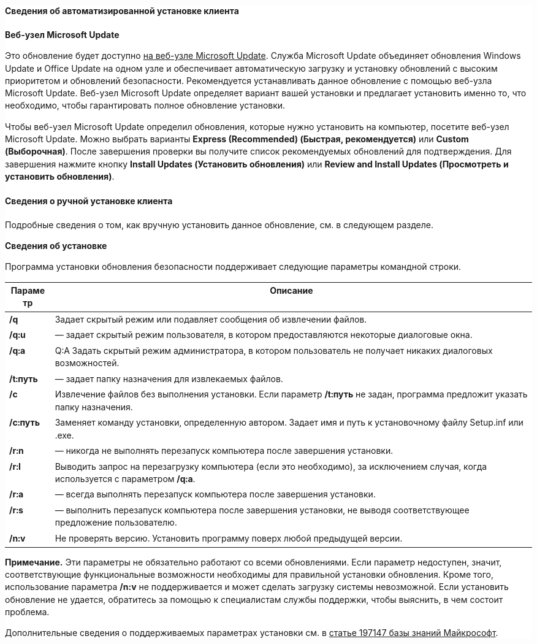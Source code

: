 #### Сведения об автоматизированной установке клиента
  
**Веб-узел Microsoft Update**
  
Это обновление будет доступно [на веб-узле Microsoft Update](http://update.microsoft.com/microsoftupdate). Служба Microsoft Update объединяет обновления Windows Update и Office Update на одном узле и обеспечивает автоматическую загрузку и установку обновлений с высоким приоритетом и обновлений безопасности. Рекомендуется устанавливать данное обновление с помощью веб-узла Microsoft Update. Веб-узел Microsoft Update определяет вариант вашей установки и предлагает установить именно то, что необходимо, чтобы гарантировать полное обновление установки.
  
Чтобы веб-узел Microsoft Update определил обновления, которые нужно установить на компьютер, посетите веб-узел Microsoft Update. Можно выбрать варианты **Express (Recommended) (Быстрая, рекомендуется)** или **Custom (Выборочная)**. После завершения проверки вы получите список рекомендуемых обновлений для подтверждения. Для завершения нажмите кнопку **Install Updates (Установить обновления)** или **Review and Install Updates (Просмотреть и установить обновления)**.
  
#### Сведения о ручной установке клиента
  
Подробные сведения о том, как вручную установить данное обновление, см. в следующем разделе.
  
**Сведения об установке**
  
Программа установки обновления безопасности поддерживает следующие параметры командной строки.
  
| Параметр    | Описание                                                                                                                           |  
|-------------|------------------------------------------------------------------------------------------------------------------------------------|  
| **/q**      | Задает скрытый режим или подавляет сообщения об извлечении файлов.                                                                 |  
| **/q:u**    | — задает скрытый режим пользователя, в котором предоставляются некоторые диалоговые окна.                                          |  
| **/q:a**    | Q:A Задать скрытый режим администратора, в котором пользователь не получает никаких диалоговых возможностей.                       |  
| **/t:путь** | — задает папку назначения для извлекаемых файлов.                                                                                  |  
| **/c**      | Извлечение файлов без выполнения установки. Если параметр **/t:путь** не задан, программа предложит указать папку назначения.      |  
| **/c:путь** | Заменяет команду установки, определенную автором. Задает имя и путь к установочному файлу Setup.inf или .exe.                      |  
| **/r:n**    | — никогда не выполнять перезапуск компьютера после завершения установки.                                                           |  
| **/r:I**    | Выводить запрос на перезагрузку компьютера (если это необходимо), за исключением случая, когда используется с параметром **/q:a**. |  
| **/r:a**    | — всегда выполнять перезапуск компьютера после завершения установки.                                                               |  
| **/r:s**    | — выполнить перезапуск компьютера после завершения установки, не выводя соответствующее предложение пользователю.                  |  
| **/n:v**    | Не проверять версию. Установить программу поверх любой предыдущей версии.                                                          |
  
**Примечание.** Эти параметры не обязательно работают со всеми обновлениями. Если параметр недоступен, значит, соответствующие функциональные возможности необходимы для правильной установки обновления. Кроме того, использование параметра **/n:v** не поддерживается и может сделать загрузку системы невозможной. Если установить обновление не удается, обратитесь за помощью к специалистам службы поддержки, чтобы выяснить, в чем состоит проблема.
  
Дополнительные сведения о поддерживаемых параметрах установки см. в [статье 197147 базы знаний Майкрософт](http://support.microsoft.com/kb/197147).
  
